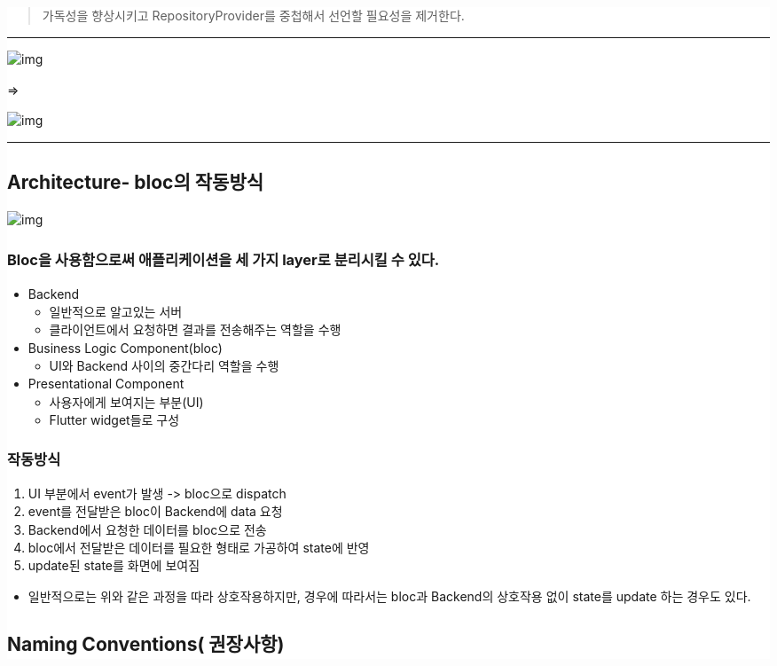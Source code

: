 

> 가독성을 향상시키고 RepositoryProvider를 중첩해서 선언할 필요성을 제거한다.

----

![img](https://lh6.googleusercontent.com/ET6iDrfblKg9artwtVrzazMKtW9JMTs5oePf3cbwd6XDY1weEukBJ-DSyPp3UShnfhhjJOcC7udpM6qOgLSR5CkWAL_4oTSiNgVs3q2F7Gxs8ncPplrnjMD3JK3cq84HDMT8r1Pw)

=>

![img](https://lh4.googleusercontent.com/btn9UNytkhX7Z2gno2Sw9PtjzThRL7F4sEL_DBdpO5TjUQysaCfsz1KGZJV7ff5F2q9g6VcuQMX5iqeTUfm99K2XGDhH9oLAy0kAjElkTUh5vKGQk477h_wHRLCZnCWqc4LvR8w1)

----







## Architecture- bloc의 작동방식



![img](https://lh3.googleusercontent.com/nEhRUoAeoZhDLKyZIAgvyVRubhWKBhYcrKBA4UyjRd06JcfdsRVY9RwmLKu2TQAOZDwjRa67On_f1Whqa4Qyrs-G_D4KkYPjBGO77MkdcN7mGrHE6Mmuu76CLKmdSGes0O7Gok7p)



### Bloc을 사용함으로써 애플리케이션을 세 가지 layer로 분리시킬 수 있다. 

- Backend
  - 일반적으로 알고있는 서버
  - 클라이언트에서 요청하면 결과를 전송해주는 역할을 수행
- Business Logic Component(bloc)
  - UI와 Backend 사이의 중간다리 역할을 수행
- Presentational Component
  - 사용자에게 보여지는 부분(UI)
  - Flutter widget들로 구성



### 작동방식

1. UI 부분에서 event가 발생 -> bloc으로 dispatch
2. event를 전달받은 bloc이 Backend에 data 요청
3. Backend에서 요청한 데이터를 bloc으로 전송
4. bloc에서 전달받은 데이터를 필요한 형태로 가공하여 state에 반영
5. update된 state를 화면에 보여짐



* 일반적으로는 위와 같은 과정을 따라 상호작용하지만, 경우에 따라서는 bloc과 Backend의 상호작용 없이 state를 update 하는 경우도 있다.







## Naming Conventions( 권장사항)
